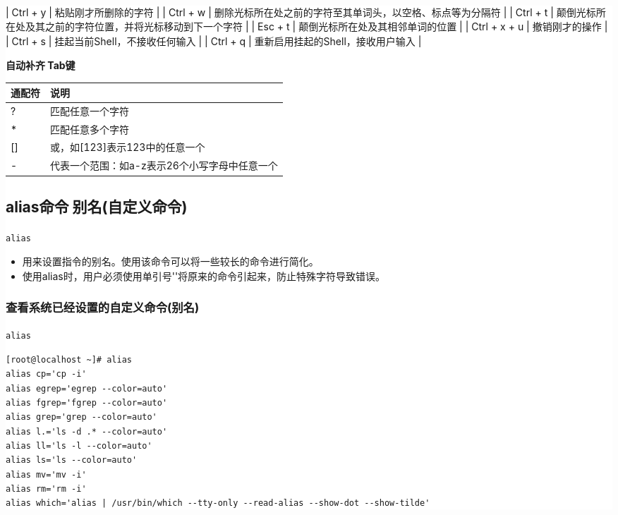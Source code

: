 | Ctrl + y     | 粘贴刚才所删除的字符                                                                                        |
| Ctrl + w     | 删除光标所在处之前的字符至其单词头，以空格、标点等为分隔符                                                     |
| Ctrl + t     | 颠倒光标所在处及其之前的字符位置，并将光标移动到下一个字符                                                     |
| Esc + t      | 颠倒光标所在处及其相邻单词的位置                                                                             |
| Ctrl + x + u | 撤销刚才的操作                                                                                             |
| Ctrl + s     | 挂起当前Shell，不接收任何输入                                                                               |
| Ctrl + q     | 重新启用挂起的Shell，接收用户输入                                                                           |



**自动补齐 Tab键**

| 通配符 | 说明                                       |
| :----- | :----------------------------------------- |
| ?      | 匹配任意一个字符                            |
| *      | 匹配任意多个字符                            |
| []     | 或，如[123]表示123中的任意一个               |
| -      | 代表一个范围：如a-z表示26个小写字母中任意一个 |

## alias命令 别名(自定义命令)

```shell
alias
```

- 用来设置指令的别名。使用该命令可以将一些较长的命令进行简化。
- 使用alias时，用户必须使用单引号''将原来的命令引起来，防止特殊字符导致错误。


### 查看系统已经设置的自定义命令(别名)

```shell
alias
```

```shell
[root@localhost ~]# alias
alias cp='cp -i'
alias egrep='egrep --color=auto'
alias fgrep='fgrep --color=auto'
alias grep='grep --color=auto'
alias l.='ls -d .* --color=auto'
alias ll='ls -l --color=auto'
alias ls='ls --color=auto'
alias mv='mv -i'
alias rm='rm -i'
alias which='alias | /usr/bin/which --tty-only --read-alias --show-dot --show-tilde'
```
